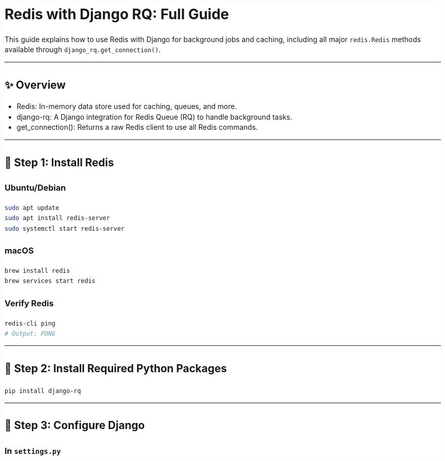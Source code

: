 # Redis with Django RQ: Full Guide

This guide explains how to use Redis with Django for background jobs and caching, including all major `redis.Redis` methods available through `django_rq.get_connection()`.

---

## ✨ Overview

* Redis: In-memory data store used for caching, queues, and more.
* django-rq: A Django integration for Redis Queue (RQ) to handle background tasks.
* get\_connection(): Returns a raw Redis client to use all Redis commands.

---

## 🔧 Step 1: Install Redis

### Ubuntu/Debian

```bash
sudo apt update
sudo apt install redis-server
sudo systemctl start redis-server
```

### macOS

```bash
brew install redis
brew services start redis
```

### Verify Redis

```bash
redis-cli ping
# Output: PONG
```

---

## 📁 Step 2: Install Required Python Packages

```bash
pip install django-rq
```

---

## 📄 Step 3: Configure Django

### In `settings.py`
